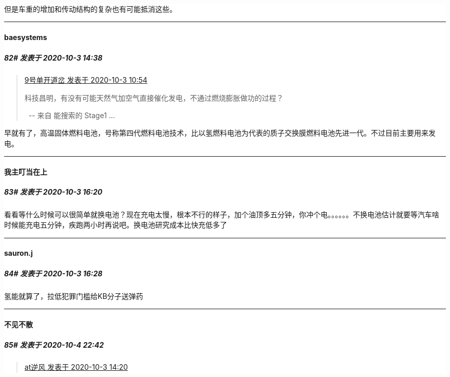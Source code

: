 但是车重的增加和传动结构的复杂也有可能抵消这些。







-----

####  baesystems  
##### 82#       发表于 2020-10-3 14:38



<blockquote><a href="httphttps://bbs.saraba1st.com/2b/forum.php?mod=redirect&amp;goto=findpost&amp;pid=48938408&amp;ptid=1962567" target="_blank">9号单开道岔 发表于 2020-10-3 10:54</a>

科技昌明，有没有可能天然气加空气直接催化发电，不通过燃烧膨胀做功的过程？


  -- 来自 能搜索的 Stage1 ...</blockquote>
早就有了，高温固体燃料电池，号称第四代燃料电池技术，比以氢燃料电池为代表的质子交换膜燃料电池先进一代。不过目前主要用来发电。







-----

####  我主叮当在上  
##### 83#       发表于 2020-10-3 16:20




看看等什么时候可以很简单就换电池？现在充电太慢，根本不行的样子，加个油顶多五分钟，你冲个电。。。。。。不换电池估计就要等汽车啥时候能充电五分钟，疾跑两小时再说吧。换电池研究成本比快充低多了







-----

####  sauron.j  
##### 84#       发表于 2020-10-3 16:28




氢能就算了，拉低犯罪门槛给KB分子送弹药







-----

####  不见不散  
##### 85#       发表于 2020-10-4 22:42



<blockquote><a href="httphttps://bbs.saraba1st.com/2b/forum.php?mod=redirect&amp;goto=findpost&amp;pid=48940311&amp;ptid=1962567" target="_blank">at逆风 发表于 2020-10-3 14:20</a>
